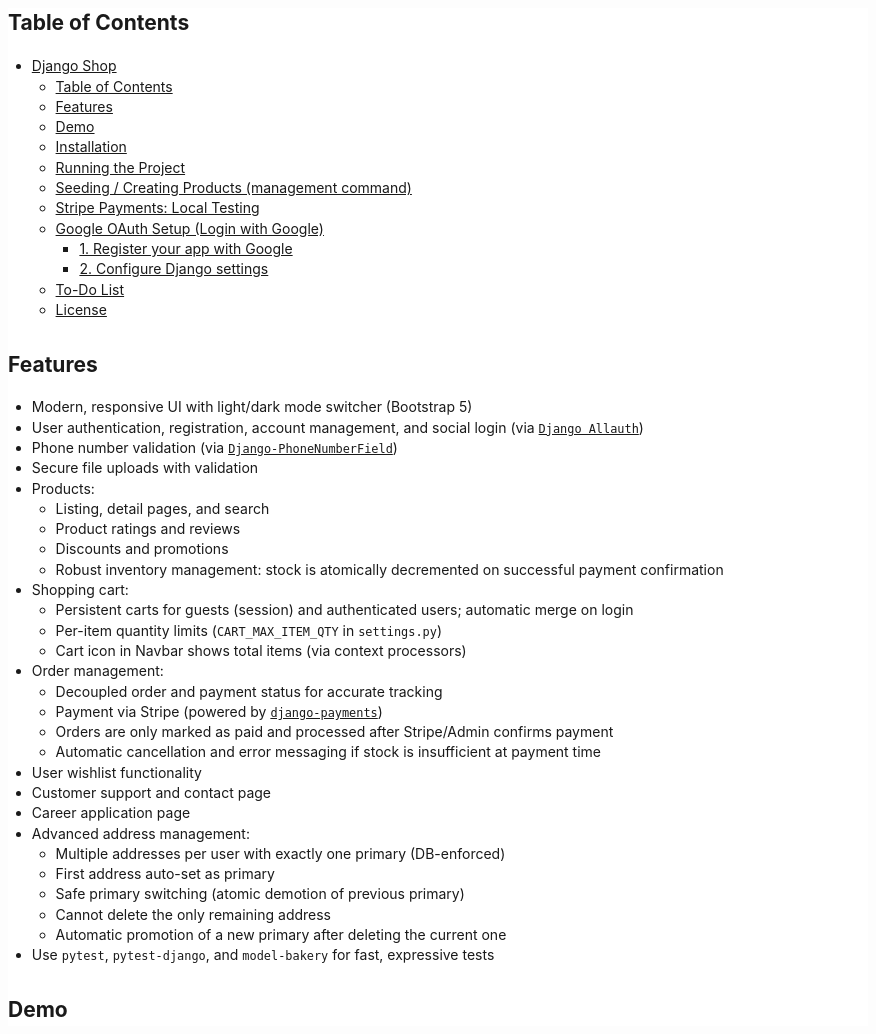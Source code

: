 ## Table of Contents

- [Django Shop](#django-shop)
  - [Table of Contents](#table-of-contents)
  - [Features](#features)
  - [Demo](#demo)
  - [Installation](#installation)
  - [Running the Project](#running-the-project)
  - [Seeding / Creating Products (management command)](#seeding--creating-products-management-command)
  - [Stripe Payments: Local Testing](#stripe-payments-local-testing)
  - [Google OAuth Setup (Login with Google)](#google-oauth-setup-login-with-google)
    - [1. Register your app with Google](#1-register-your-app-with-google)
    - [2. Configure Django settings](#2-configure-django-settings)
  - [To-Do List](#to-do-list)
  - [License](#license)

## Features

- Modern, responsive UI with light/dark mode switcher (Bootstrap 5)
- User authentication, registration, account management, and social login (via [`Django Allauth`](https://docs.allauth.org/))
- Phone number validation (via [`Django-PhoneNumberField`](https://django-phonenumber-field.readthedocs.io/))
- Secure file uploads with validation
- Products:
  - Listing, detail pages, and search
  - Product ratings and reviews
  - Discounts and promotions
  - Robust inventory management: stock is atomically decremented on successful payment confirmation
- Shopping cart:
  - Persistent carts for guests (session) and authenticated users; automatic merge on login
  - Per-item quantity limits (`CART_MAX_ITEM_QTY` in `settings.py`)
  - Cart icon in Navbar shows total items (via context processors)
- Order management:
  - Decoupled order and payment status for accurate tracking
  - Payment via Stripe (powered by [`django-payments`](https://github.com/mirumee/django-payments))
  - Orders are only marked as paid and processed after Stripe/Admin confirms payment
  - Automatic cancellation and error messaging if stock is insufficient at payment time
- User wishlist functionality
- Customer support and contact page
- Career application page
- Advanced address management:
  - Multiple addresses per user with exactly one primary (DB-enforced)
  - First address auto-set as primary
  - Safe primary switching (atomic demotion of previous primary)
  - Cannot delete the only remaining address
  - Automatic promotion of a new primary after deleting the current one
- Use `pytest`, `pytest-django`, and `model-bakery` for fast, expressive tests

## Demo
